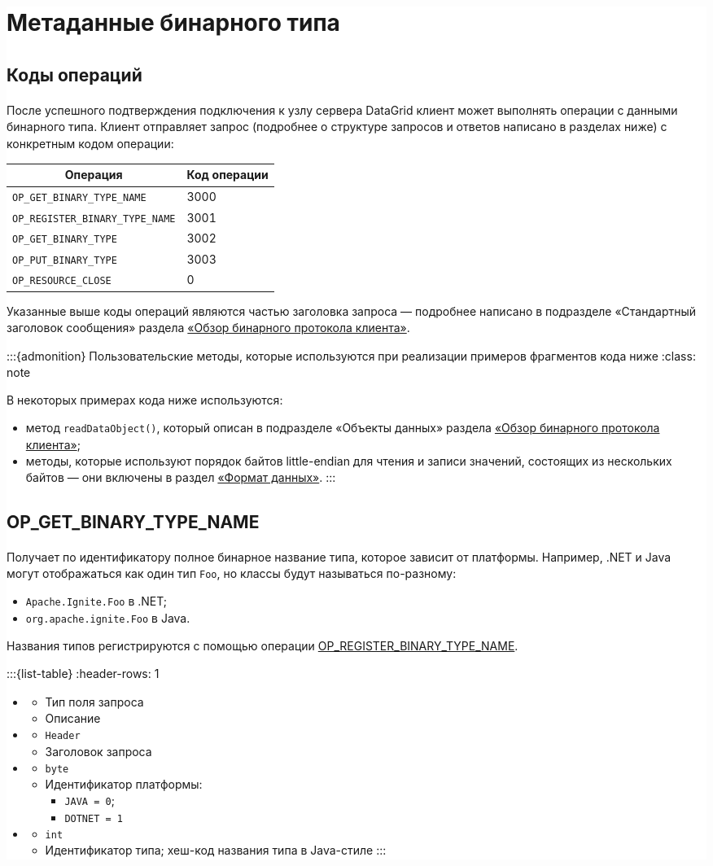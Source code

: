 # Метаданные бинарного типа

## Коды операций

После успешного подтверждения подключения к узлу сервера DataGrid клиент может выполнять операции с данными бинарного типа. Клиент отправляет запрос (подробнее о структуре запросов и ответов написано в разделах ниже) с конкретным кодом операции:

| Операция | Код операции |
|---|---|
| `OP_GET_BINARY_TYPE_NAME` | 3000 |
| `OP_REGISTER_BINARY_TYPE_NAME` | 3001 |
| `OP_GET_BINARY_TYPE` | 3002 |
| `OP_PUT_BINARY_TYPE` | 3003 |
| `OP_RESOURCE_CLOSE` | 0 |

Указанные выше коды операций являются частью заголовка запроса — подробнее написано в подразделе «Стандартный заголовок сообщения» раздела [«Обзор бинарного протокола клиента»](binary_client_protocol_overview.md).

:::{admonition} Пользовательские методы, которые используются при реализации примеров фрагментов кода ниже
:class: note

В некоторых примерах кода ниже используются:

- метод `readDataObject()`, который описан в подразделе «Объекты данных» раздела [«Обзор бинарного протокола клиента»](binary_client_protocol_overview.md);
- методы, которые используют порядок байтов little-endian для чтения и записи значений, состоящих из нескольких байтов — они включены в раздел [«Формат данных»](data_format.md).
:::

## OP_GET_BINARY_TYPE_NAME

Получает по идентификатору полное бинарное название типа, которое зависит от платформы. Например, .NET и Java могут отображаться как один тип `Foo`, но классы будут называться по-разному:

- `Apache.Ignite.Foo` в .NET;
- `org.apache.ignite.Foo` в Java.

Названия типов регистрируются с помощью операции [OP_REGISTER_BINARY_TYPE_NAME](#op_register_binary_type_name).

:::{list-table}
:header-rows: 1
 
+   *   Тип поля запроса 
    *   Описание
+   *   `Header`
    *   Заголовок запроса
+   *   `byte`
    *   Идентификатор платформы:
        - `JAVA = 0`;
        - `DOTNET = 1`
+   *   `int`
    *   Идентификатор типа; хеш-код названия типа в Java-стиле
:::
